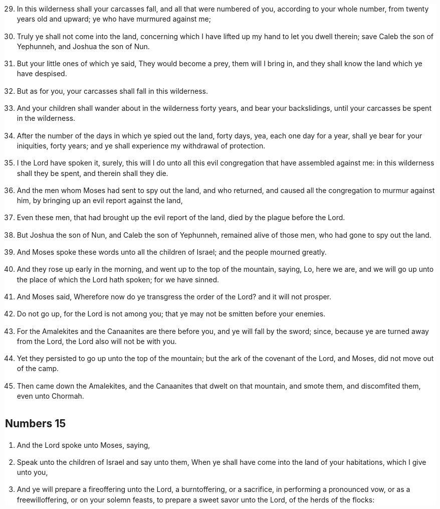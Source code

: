 29. In this wilderness shall your carcasses fall, and all that were numbered of you, according to your whole number, from twenty years old and upward; ye who have murmured against me;

30. Truly ye shall not come into the land, concerning which I have lifted up my hand to let you dwell therein; save Caleb the son of Yephunneh, and Joshua the son of Nun.

31. But your little ones of which ye said, They would become a prey, them will I bring in, and they shall know the land which ye have despised.

32. But as for you, your carcasses shall fall in this wilderness.

33. And your children shall wander about in the wilderness forty years, and bear your backslidings, until your carcasses be spent in the wilderness.

34. After the number of the days in which ye spied out the land, forty days, yea, each one day for a year, shall ye bear for your iniquities, forty years; and ye shall experience my withdrawal of protection.

35. I the Lord have spoken it, surely, this will I do unto all this evil congregation that have assembled against me: in this wilderness shall they be spent, and therein shall they die.

36. And the men whom Moses had sent to spy out the land, and who returned, and caused all the congregation to murmur against him, by bringing up an evil report against the land,

37. Even these men, that had brought up the evil report of the land, died by the plague before the Lord.

38. But Joshua the son of Nun, and Caleb the son of Yephunneh, remained alive of those men, who had gone to spy out the land.

39. And Moses spoke these words unto all the children of Israel; and the people mourned greatly.

40. And they rose up early in the morning, and went up to the top of the mountain, saying, Lo, here we are, and we will go up unto the place of which the Lord hath spoken; for we have sinned.

41. And Moses said, Wherefore now do ye transgress the order of the Lord? and it will not prosper.

42. Do not go up, for the Lord is not among you; that ye may not be smitten before your enemies.

43. For the Amalekites and the Canaanites are there before you, and ye will fall by the sword; since, because ye are turned away from the Lord, the Lord also will not be with you.

44. Yet they persisted to go up unto the top of the mountain; but the ark of the covenant of the Lord, and Moses, did not move out of the camp.

45. Then came down the Amalekites, and the Canaanites that dwelt on that mountain, and smote them, and discomfited them, even unto Chormah.

## Numbers 15

1. And the Lord spoke unto Moses, saying,

2. Speak unto the children of Israel and say unto them, When ye shall have come into the land of your habitations, which I give unto you,

3. And ye will prepare a fireoffering unto the Lord, a burntoffering, or a sacrifice, in performing a pronounced vow, or as a freewilloffering, or on your solemn feasts, to prepare a sweet savor unto the Lord, of the herds of the flocks:
